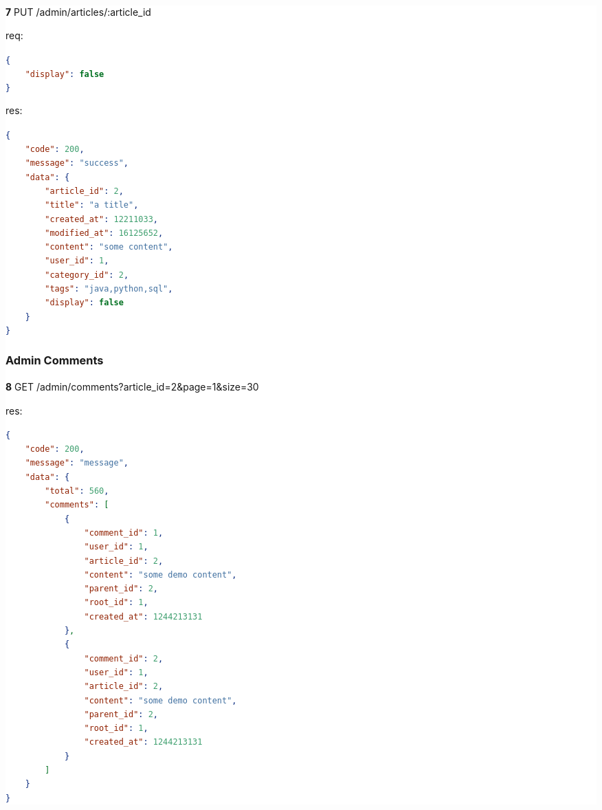 __7__ PUT /admin/articles/:article_id

req:

```json
{
    "display": false
}
```

res:

```json
{
    "code": 200,
    "message": "success",
    "data": {
        "article_id": 2,
        "title": "a title",
        "created_at": 12211033,
        "modified_at": 16125652,
        "content": "some content",
        "user_id": 1,
        "category_id": 2,
        "tags": "java,python,sql",
        "display": false
    }
}
```

### Admin Comments

__8__ GET /admin/comments?article_id=2&page=1&size=30

res:

```json
{
    "code": 200,
    "message": "message",
    "data": {
        "total": 560,
        "comments": [
            {
                "comment_id": 1,
                "user_id": 1,
                "article_id": 2,
                "content": "some demo content",
                "parent_id": 2,
                "root_id": 1,
                "created_at": 1244213131
            },
            {
                "comment_id": 2,
                "user_id": 1,
                "article_id": 2,
                "content": "some demo content",
                "parent_id": 2,
                "root_id": 1,
                "created_at": 1244213131
            }
        ]
    }
}
```
